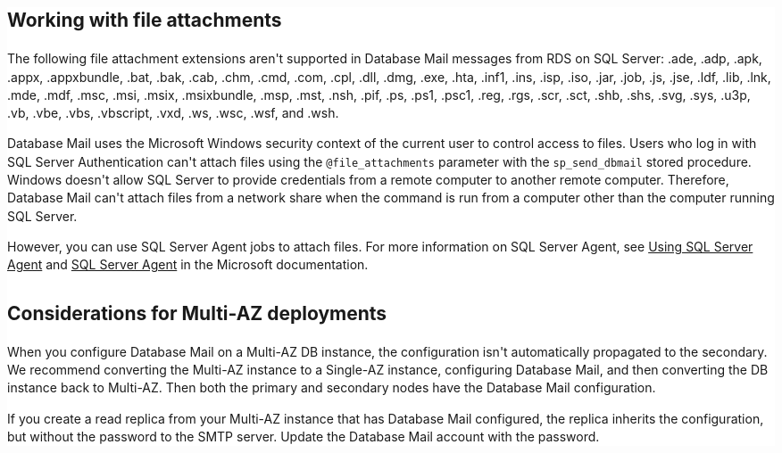 ## Working with file attachments<a name="SQLServer.DBMail.Files"></a>

The following file attachment extensions aren't supported in Database Mail messages from RDS on SQL Server: \.ade, \.adp, \.apk, \.appx, \.appxbundle, \.bat, \.bak, \.cab, \.chm, \.cmd, \.com, \.cpl, \.dll, \.dmg, \.exe, \.hta, \.inf1, \.ins, \.isp, \.iso, \.jar, \.job, \.js, \.jse, \.ldf, \.lib, \.lnk, \.mde, \.mdf, \.msc, \.msi, \.msix, \.msixbundle, \.msp, \.mst, \.nsh, \.pif, \.ps, \.ps1, \.psc1, \.reg, \.rgs, \.scr, \.sct, \.shb, \.shs, \.svg, \.sys, \.u3p, \.vb, \.vbe, \.vbs, \.vbscript, \.vxd, \.ws, \.wsc, \.wsf, and \.wsh\.

Database Mail uses the Microsoft Windows security context of the current user to control access to files\. Users who log in with SQL Server Authentication can't attach files using the `@file_attachments` parameter with the `sp_send_dbmail` stored procedure\. Windows doesn't allow SQL Server to provide credentials from a remote computer to another remote computer\. Therefore, Database Mail can't attach files from a network share when the command is run from a computer other than the computer running SQL Server\.

However, you can use SQL Server Agent jobs to attach files\. For more information on SQL Server Agent, see [Using SQL Server Agent](Appendix.SQLServer.CommonDBATasks.Agent.md) and [SQL Server Agent](https://docs.microsoft.com/en-us/sql/ssms/agent/sql-server-agent) in the Microsoft documentation\.

## Considerations for Multi\-AZ deployments<a name="SQLServer.DBMail.MAZ"></a>

When you configure Database Mail on a Multi\-AZ DB instance, the configuration isn't automatically propagated to the secondary\. We recommend converting the Multi\-AZ instance to a Single\-AZ instance, configuring Database Mail, and then converting the DB instance back to Multi\-AZ\. Then both the primary and secondary nodes have the Database Mail configuration\.

If you create a read replica from your Multi\-AZ instance that has Database Mail configured, the replica inherits the configuration, but without the password to the SMTP server\. Update the Database Mail account with the password\.
